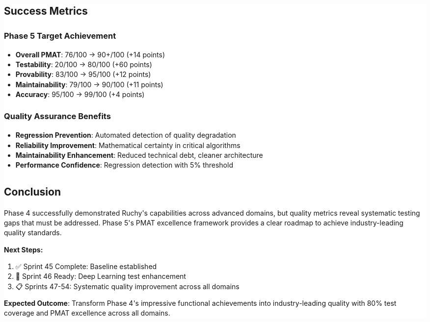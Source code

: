 ## Success Metrics

### Phase 5 Target Achievement
- **Overall PMAT**: 76/100 → 90+/100 (+14 points)
- **Testability**: 20/100 → 80/100 (+60 points)
- **Provability**: 83/100 → 95/100 (+12 points)
- **Maintainability**: 79/100 → 90/100 (+11 points)
- **Accuracy**: 95/100 → 99/100 (+4 points)

### Quality Assurance Benefits
- **Regression Prevention**: Automated detection of quality degradation
- **Reliability Improvement**: Mathematical certainty in critical algorithms
- **Maintainability Enhancement**: Reduced technical debt, cleaner architecture
- **Performance Confidence**: Regression detection with 5% threshold

## Conclusion

Phase 4 successfully demonstrated Ruchy's capabilities across advanced domains, but quality metrics reveal systematic testing gaps that must be addressed. Phase 5's PMAT excellence framework provides a clear roadmap to achieve industry-leading quality standards.

**Next Steps:**
1. ✅ Sprint 45 Complete: Baseline established  
2. 🚀 Sprint 46 Ready: Deep Learning test enhancement
3. 📋 Sprints 47-54: Systematic quality improvement across all domains

**Expected Outcome**: Transform Phase 4's impressive functional achievements into industry-leading quality with 80% test coverage and PMAT excellence across all domains.